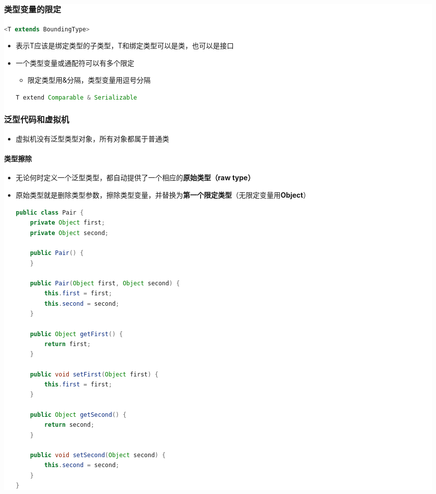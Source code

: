 ### 类型变量的限定

```java
<T extends BoundingType>
```

* 表示T应该是绑定类型的子类型，T和绑定类型可以是类，也可以是接口

* 一个类型变量或通配符可以有多个限定

  * 限定类型用&分隔，类型变量用逗号分隔

  ```java
  T extend Comparable & Serializable
  ```

### 泛型代码和虚拟机

* 虚拟机没有泛型类型对象，所有对象都属于普通类

#### 类型擦除

* 无论何时定义一个泛型类型，都自动提供了一个相应的**原始类型（raw type）**

* 原始类型就是删除类型参数，擦除类型变量，并替换为**第一个限定类型**（无限定变量用**Object**）

  ```java
  public class Pair {
      private Object first;
      private Object second;
  
      public Pair() {
      }
  
      public Pair(Object first, Object second) {
          this.first = first;
          this.second = second;
      }
  
      public Object getFirst() {
          return first;
      }
  
      public void setFirst(Object first) {
          this.first = first;
      }
  
      public Object getSecond() {
          return second;
      }
  
      public void setSecond(Object second) {
          this.second = second;
      }
  }
  
  ```
